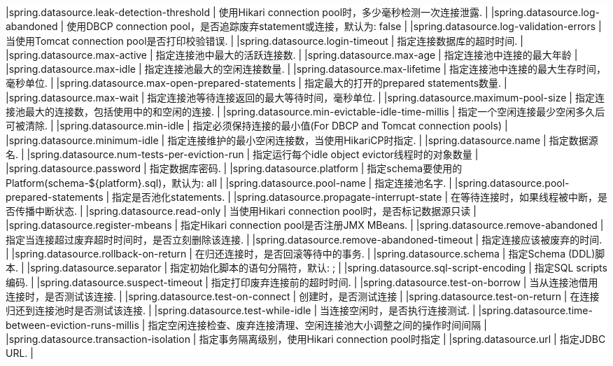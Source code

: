 |spring.datasource.leak-detection-threshold | 使用Hikari connection pool时，多少毫秒检测一次连接泄露. |
|spring.datasource.log-abandoned | 使用DBCP connection pool，是否追踪废弃statement或连接，默认为: false |
|spring.datasource.log-validation-errors | 当使用Tomcat connection pool是否打印校验错误. |
|spring.datasource.login-timeout | 指定连接数据库的超时时间. |
|spring.datasource.max-active | 指定连接池中最大的活跃连接数. |
|spring.datasource.max-age | 指定连接池中连接的最大年龄 |
|spring.datasource.max-idle | 指定连接池最大的空闲连接数量. |
|spring.datasource.max-lifetime | 指定连接池中连接的最大生存时间，毫秒单位. |
|spring.datasource.max-open-prepared-statements | 指定最大的打开的prepared statements数量. |
|spring.datasource.max-wait | 指定连接池等待连接返回的最大等待时间，毫秒单位. |
|spring.datasource.maximum-pool-size | 指定连接池最大的连接数，包括使用中的和空闲的连接. |
|spring.datasource.min-evictable-idle-time-millis | 指定一个空闲连接最少空闲多久后可被清除. |
|spring.datasource.min-idle | 指定必须保持连接的最小值(For DBCP and Tomcat connection pools) |
|spring.datasource.minimum-idle | 指定连接维护的最小空闲连接数，当使用HikariCP时指定. |
|spring.datasource.name | 指定数据源名. |
|spring.datasource.num-tests-per-eviction-run | 指定运行每个idle object evictor线程时的对象数量 |
|spring.datasource.password | 指定数据库密码. |
|spring.datasource.platform | 指定schema要使用的Platform(schema-${platform}.sql)，默认为: all |
|spring.datasource.pool-name | 指定连接池名字. |
|spring.datasource.pool-prepared-statements | 指定是否池化statements. |
|spring.datasource.propagate-interrupt-state | 在等待连接时，如果线程被中断，是否传播中断状态. |
|spring.datasource.read-only | 当使用Hikari connection pool时，是否标记数据源只读 |
|spring.datasource.register-mbeans | 指定Hikari connection pool是否注册JMX MBeans. |
|spring.datasource.remove-abandoned | 指定当连接超过废弃超时时间时，是否立刻删除该连接. |
|spring.datasource.remove-abandoned-timeout | 指定连接应该被废弃的时间. |
|spring.datasource.rollback-on-return | 在归还连接时，是否回滚等待中的事务. |
|spring.datasource.schema | 指定Schema (DDL)脚本. |
|spring.datasource.separator | 指定初始化脚本的语句分隔符，默认: ; |
|spring.datasource.sql-script-encoding | 指定SQL scripts编码. |
|spring.datasource.suspect-timeout | 指定打印废弃连接前的超时时间. |
|spring.datasource.test-on-borrow | 当从连接池借用连接时，是否测试该连接. |
|spring.datasource.test-on-connect | 创建时，是否测试连接 |
|spring.datasource.test-on-return | 在连接归还到连接池时是否测试该连接. |
|spring.datasource.test-while-idle | 当连接空闲时，是否执行连接测试. |
|spring.datasource.time-between-eviction-runs-millis | 指定空闲连接检查、废弃连接清理、空闲连接池大小调整之间的操作时间间隔 |
|spring.datasource.transaction-isolation | 指定事务隔离级别，使用Hikari connection pool时指定 |
|spring.datasource.url | 指定JDBC URL. |